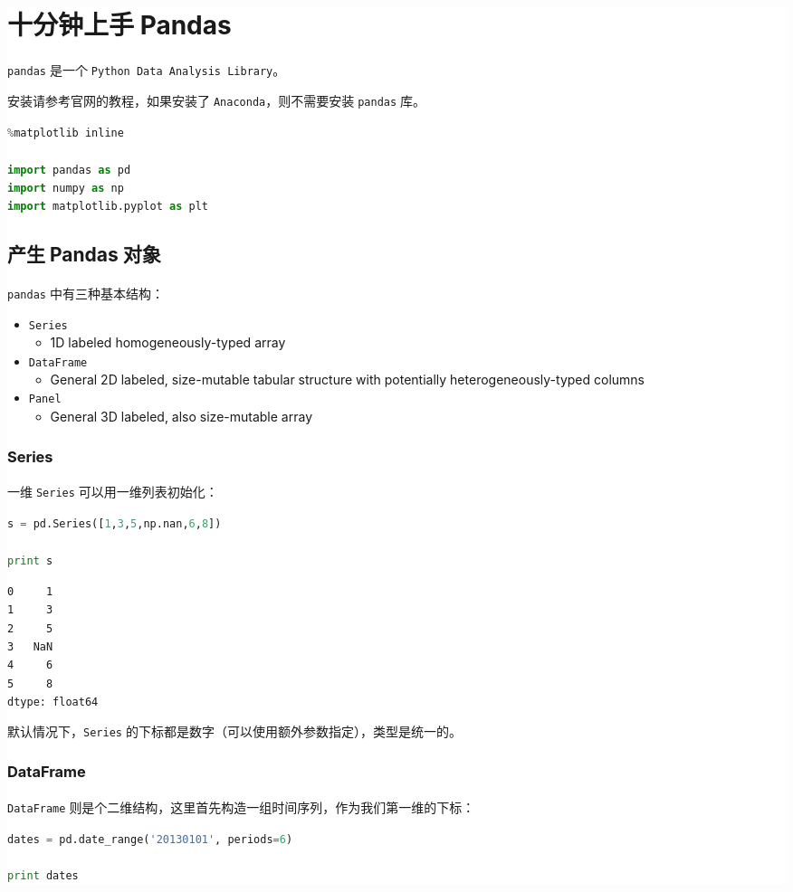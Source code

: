 # 十分钟上手 Pandas

`pandas` 是一个 `Python Data Analysis Library`。

安装请参考官网的教程，如果安装了 `Anaconda`，则不需要安装 `pandas` 库。


```python
%matplotlib inline

import pandas as pd
import numpy as np
import matplotlib.pyplot as plt
```

## 产生 Pandas 对象

`pandas` 中有三种基本结构：

- `Series`
    - 1D labeled homogeneously-typed array
- `DataFrame`
    - General 2D labeled, size-mutable tabular structure with potentially heterogeneously-typed columns
- `Panel`
    - General 3D labeled, also size-mutable array

### Series

一维 `Series` 可以用一维列表初始化：


```python
s = pd.Series([1,3,5,np.nan,6,8])

print s
```

    0     1
    1     3
    2     5
    3   NaN
    4     6
    5     8
    dtype: float64
    

默认情况下，`Series` 的下标都是数字（可以使用额外参数指定），类型是统一的。

### DataFrame

`DataFrame` 则是个二维结构，这里首先构造一组时间序列，作为我们第一维的下标：


```python
dates = pd.date_range('20130101', periods=6)

print dates
```
